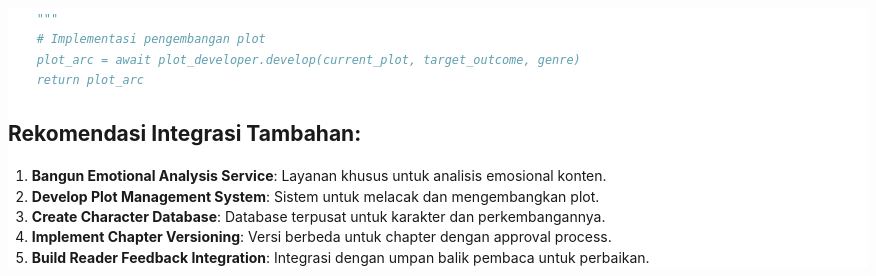 ```python
    """
    # Implementasi pengembangan plot
    plot_arc = await plot_developer.develop(current_plot, target_outcome, genre)
    return plot_arc
```
## **Rekomendasi Integrasi Tambahan:**
1. **Bangun Emotional Analysis Service**: Layanan khusus untuk analisis emosional konten.
2. **Develop Plot Management System**: Sistem untuk melacak dan mengembangkan plot.
3. **Create Character Database**: Database terpusat untuk karakter dan perkembangannya.
4. **Implement Chapter Versioning**: Versi berbeda untuk chapter dengan approval process.
5. **Build Reader Feedback Integration**: Integrasi dengan umpan balik pembaca untuk perbaikan.